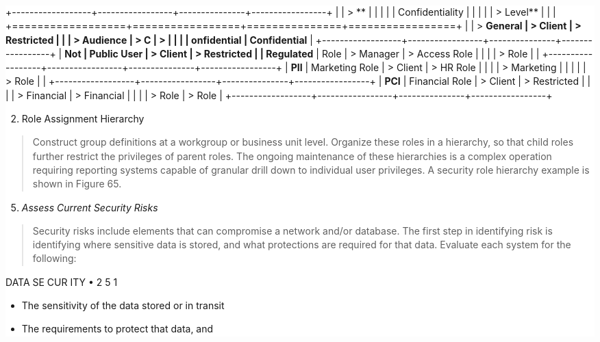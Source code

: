 +------------------+-----------------+---------------+-----------------+
|                  | > **            |               |                 |
|                  | Confidentiality |               |                 |
|                  | > Level**       |               |                 |
+==================+=================+===============+=================+
|                  | > **General     | > **Client    | > **Restricted  |
|                  | > Audience**    | > C           | >               |
|                  |                 | onfidential** |  Confidential** |
+------------------+-----------------+---------------+-----------------+
| **Not            | Public User     | > Client      | > Restricted    |
| Regulated**      | Role            | > Manager     | > Access Role   |
|                  |                 | > Role        |                 |
+------------------+-----------------+---------------+-----------------+
| **PII**          | Marketing Role  | > Client      | > HR Role       |
|                  |                 | > Marketing   |                 |
|                  |                 | > Role        |                 |
+------------------+-----------------+---------------+-----------------+
| **PCI**          | Financial Role  | > Client      | > Restricted    |
|                  |                 | > Financial   | > Financial     |
|                  |                 | > Role        | > Role          |
+------------------+-----------------+---------------+-----------------+

2.  Role Assignment Hierarchy

> Construct group definitions at a workgroup or business unit level.
> Organize these roles in a hierarchy, so that child roles further
> restrict the privileges of parent roles. The ongoing maintenance of
> these hierarchies is a complex operation requiring reporting systems
> capable of granular drill down to individual user privileges. A
> security role hierarchy example is shown in Figure 65.

5.  *Assess Current Security Risks*

> Security risks include elements that can compromise a network and/or
> database. The first step in identifying risk is identifying where
> sensitive data is stored, and what protections are required for that
> data. Evaluate each system for the following:

DATA SE CUR ITY • 2 5 1

-   The sensitivity of the data stored or in transit

-   The requirements to protect that data, and
